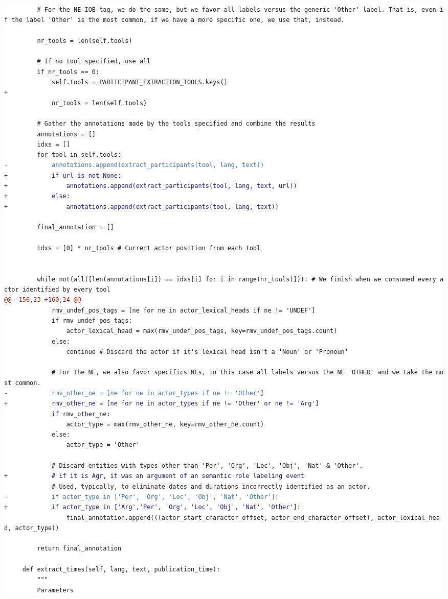 ```diff
         # For the NE IOB tag, we do the same, but we favor all labels versus the generic 'Other' label. That is, even if the label 'Other' is the most common, if we have a more specific one, we use that, instead.
 
         nr_tools = len(self.tools)
 
         # If no tool specified, use all
         if nr_tools == 0:
             self.tools = PARTICIPANT_EXTRACTION_TOOLS.keys()
+
             nr_tools = len(self.tools)
 
         # Gather the annotations made by the tools specified and combine the results
         annotations = []
         idxs = []
         for tool in self.tools:
-            annotations.append(extract_participants(tool, lang, text))
+            if url is not None:
+                annotations.append(extract_participants(tool, lang, text, url))
+            else:
+                annotations.append(extract_participants(tool, lang, text))
 
         final_annotation = []
 
         idxs = [0] * nr_tools # Current actor position from each tool
 
 
         while not(all([len(annotations[i]) == idxs[i] for i in range(nr_tools)])): # We finish when we consumed every actor identified by every tool
@@ -156,23 +160,24 @@
             rmv_undef_pos_tags = [ne for ne in actor_lexical_heads if ne != 'UNDEF']
             if rmv_undef_pos_tags:
                 actor_lexical_head = max(rmv_undef_pos_tags, key=rmv_undef_pos_tags.count)
             else:
                 continue # Discard the actor if it's lexical head isn't a 'Noun' or 'Pronoun'
 
             # For the NE, we also favor specifics NEs, in this case all labels versus the NE 'OTHER' and we take the most common.
-            rmv_other_ne = [ne for ne in actor_types if ne != 'Other']
+            rmv_other_ne = [ne for ne in actor_types if ne != 'Other' or ne != 'Arg']
             if rmv_other_ne:
                 actor_type = max(rmv_other_ne, key=rmv_other_ne.count)
             else:
                 actor_type = 'Other'
 
             # Discard entities with types other than 'Per', 'Org', 'Loc', 'Obj', 'Nat' & 'Other'.
+            # if it is Agr, it was an argument of an semantic role labeling event
             # Used, typically, to eliminate dates and durations incorrectly identified as an actor.
-            if actor_type in ['Per', 'Org', 'Loc', 'Obj', 'Nat', 'Other']:
+            if actor_type in ['Arg','Per', 'Org', 'Loc', 'Obj', 'Nat', 'Other']:
                 final_annotation.append(((actor_start_character_offset, actor_end_character_offset), actor_lexical_head, actor_type))
 
         return final_annotation
 
     def extract_times(self, lang, text, publication_time):
         """
         Parameters
```
